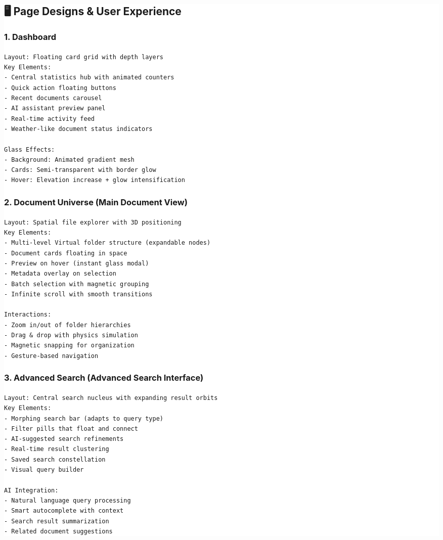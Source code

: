 
## 🖥️ Page Designs & User Experience

### 1. **Dashboard**
```
Layout: Floating card grid with depth layers
Key Elements:
- Central statistics hub with animated counters
- Quick action floating buttons
- Recent documents carousel
- AI assistant preview panel
- Real-time activity feed
- Weather-like document status indicators

Glass Effects:
- Background: Animated gradient mesh
- Cards: Semi-transparent with border glow
- Hover: Elevation increase + glow intensification
```

### 2. **Document Universe** (Main Document View)
```
Layout: Spatial file explorer with 3D positioning
Key Elements:
- Multi-level Virtual folder structure (expandable nodes)
- Document cards floating in space
- Preview on hover (instant glass modal)
- Metadata overlay on selection
- Batch selection with magnetic grouping
- Infinite scroll with smooth transitions

Interactions:
- Zoom in/out of folder hierarchies
- Drag & drop with physics simulation
- Magnetic snapping for organization
- Gesture-based navigation
```

### 3. **Advanced Search** (Advanced Search Interface)
```
Layout: Central search nucleus with expanding result orbits
Key Elements:
- Morphing search bar (adapts to query type)
- Filter pills that float and connect
- AI-suggested search refinements
- Real-time result clustering
- Saved search constellation
- Visual query builder

AI Integration:
- Natural language query processing
- Smart autocomplete with context
- Search result summarization
- Related document suggestions
```
